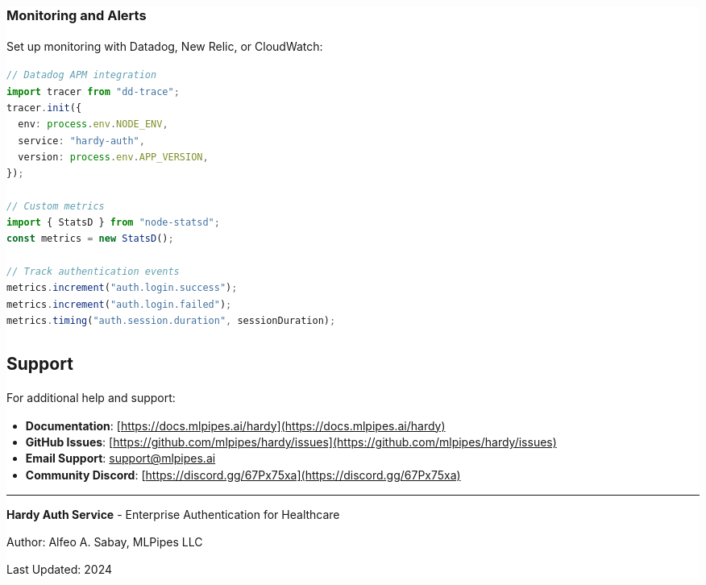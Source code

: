### Monitoring and Alerts

Set up monitoring with Datadog, New Relic, or CloudWatch:

```typescript
// Datadog APM integration
import tracer from "dd-trace";
tracer.init({
  env: process.env.NODE_ENV,
  service: "hardy-auth",
  version: process.env.APP_VERSION,
});

// Custom metrics
import { StatsD } from "node-statsd";
const metrics = new StatsD();

// Track authentication events
metrics.increment("auth.login.success");
metrics.increment("auth.login.failed");
metrics.timing("auth.session.duration", sessionDuration);
```

## Support

For additional help and support:

- **Documentation**: [https://docs.mlpipes.ai/hardy](https://docs.mlpipes.ai/hardy)
- **GitHub Issues**: [https://github.com/mlpipes/hardy/issues](https://github.com/mlpipes/hardy/issues)
- **Email Support**: [support@mlpipes.ai](mailto:support@mlpipes.ai)
- **Community Discord**: [https://discord.gg/67Px75xa](https://discord.gg/67Px75xa)

---

**Hardy Auth Service** - Enterprise Authentication for Healthcare

Author: Alfeo A. Sabay, MLPipes LLC

Last Updated: 2024
